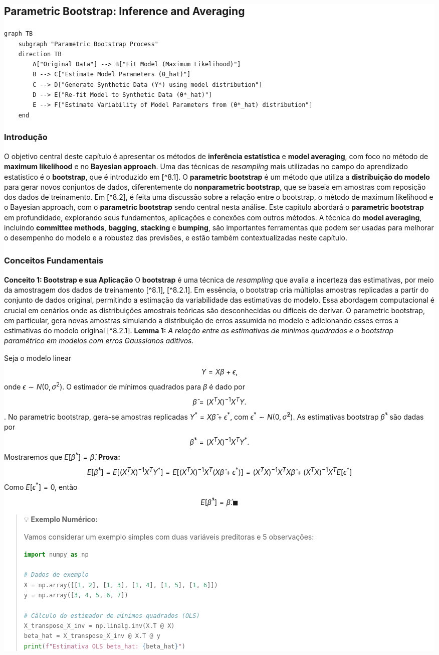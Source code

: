## Parametric Bootstrap: Inference and Averaging
```mermaid
graph TB
    subgraph "Parametric Bootstrap Process"
    direction TB
        A["Original Data"] --> B["Fit Model (Maximum Likelihood)"]
        B --> C["Estimate Model Parameters (θ_hat)"]
        C --> D["Generate Synthetic Data (Y*) using model distribution"]
        D --> E["Re-fit Model to Synthetic Data (θ*_hat)"]
        E --> F["Estimate Variability of Model Parameters from (θ*_hat) distribution"]
    end
```

### Introdução
O objetivo central deste capítulo é apresentar os métodos de **inferência estatística** e **model averaging**, com foco no método de **maximum likelihood** e no **Bayesian approach**. Uma das técnicas de *resampling* mais utilizadas no campo do aprendizado estatístico é o **bootstrap**, que é introduzido em [^8.1]. O **parametric bootstrap**  é um método que utiliza a **distribuição do modelo** para gerar novos conjuntos de dados, diferentemente do **nonparametric bootstrap**, que se baseia em amostras com reposição dos dados de treinamento. Em [^8.2], é feita uma discussão sobre a relação entre o bootstrap, o método de maximum likelihood e o Bayesian approach, com o **parametric bootstrap** sendo central nesta análise. Este capítulo abordará o **parametric bootstrap** em profundidade, explorando seus fundamentos, aplicações e conexões com outros métodos.  A técnica do **model averaging**, incluindo **committee methods**, **bagging**, **stacking** e **bumping**, são importantes ferramentas que podem ser usadas para melhorar o desempenho do modelo e a robustez das previsões, e estão também contextualizadas neste capítulo.

### Conceitos Fundamentais
**Conceito 1: Bootstrap e sua Aplicação**
O **bootstrap** é uma técnica de *resampling* que avalia a incerteza das estimativas, por meio da amostragem dos dados de treinamento [^8.1], [^8.2.1]. Em essência, o bootstrap cria múltiplas amostras replicadas a partir do conjunto de dados original, permitindo a estimação da variabilidade das estimativas do modelo. Essa abordagem computacional é crucial em cenários onde as distribuições amostrais teóricas são desconhecidas ou difíceis de derivar. O parametric bootstrap, em particular, gera novas amostras simulando a distribuição de erros assumida no modelo e adicionando esses erros a estimativas do modelo original [^8.2.1].
**Lemma 1:** *A relação entre as estimativas de mínimos quadrados e o bootstrap paramétrico em modelos com erros Gaussianos aditivos.*

Seja o modelo linear $$ Y = X\beta + \epsilon, $$ onde $\epsilon \sim N(0, \sigma^2)$. O estimador de mínimos quadrados para $\beta$ é dado por $$ \hat{\beta} = (X^TX)^{-1}X^TY. $$. No parametric bootstrap, gera-se amostras replicadas $Y^* = X\hat{\beta} + \epsilon^*$, com $\epsilon^* \sim N(0, \hat{\sigma}^2)$. As estimativas bootstrap $\hat{\beta}^*$ são dadas por $$ \hat{\beta}^* = (X^TX)^{-1}X^TY^*. $$
Mostraremos que $E[\hat{\beta}^*] = \hat{\beta}$.
**Prova:** $$ E[\hat{\beta}^*] = E[(X^TX)^{-1}X^TY^*] = E[(X^TX)^{-1}X^T(X\hat{\beta} + \epsilon^*)] = (X^TX)^{-1}X^T X\hat{\beta} + (X^TX)^{-1}X^TE[\epsilon^*] $$
Como $E[\epsilon^*] = 0$, então $$ E[\hat{\beta}^*] = \hat{\beta} . \blacksquare$$
> 💡 **Exemplo Numérico:**
>
> Vamos considerar um exemplo simples com duas variáveis preditoras e 5 observações:
>
> ```python
> import numpy as np
>
> # Dados de exemplo
> X = np.array([[1, 2], [1, 3], [1, 4], [1, 5], [1, 6]])
> y = np.array([3, 4, 5, 6, 7])
>
> # Cálculo do estimador de mínimos quadrados (OLS)
> X_transpose_X_inv = np.linalg.inv(X.T @ X)
> beta_hat = X_transpose_X_inv @ X.T @ y
> print(f"Estimativa OLS beta_hat: {beta_hat}")